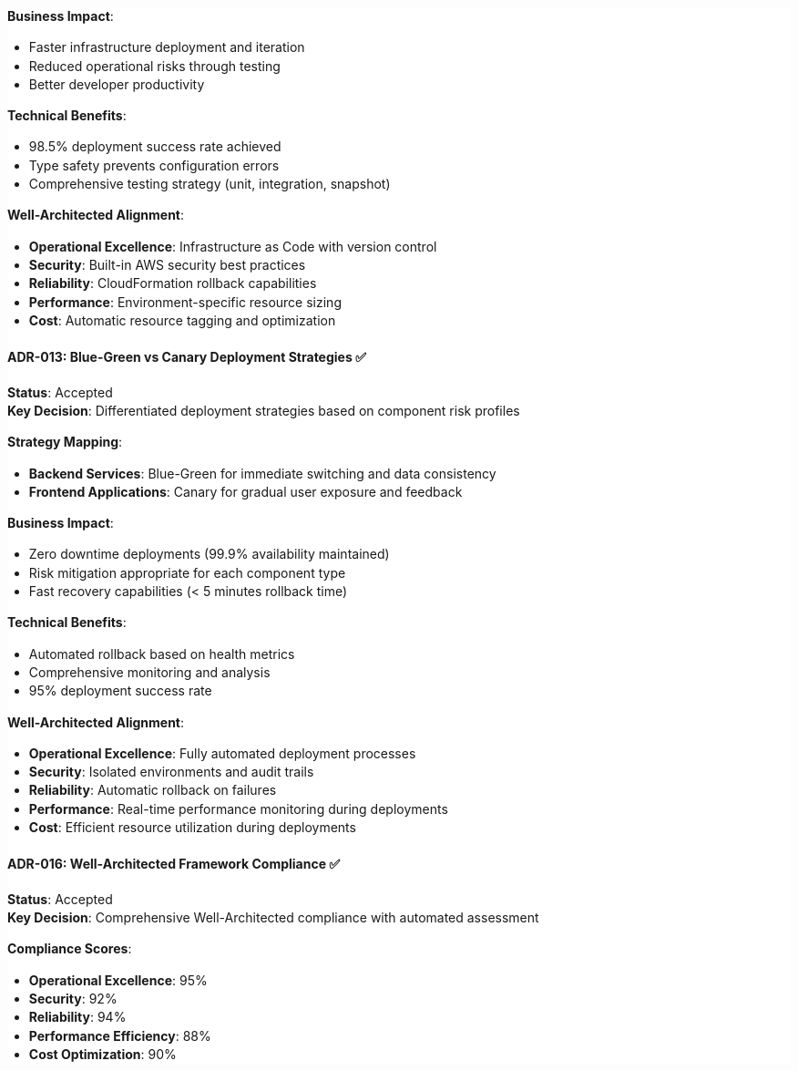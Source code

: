 **Business Impact**:

- Faster infrastructure deployment and iteration
- Reduced operational risks through testing
- Better developer productivity

**Technical Benefits**:

- 98.5% deployment success rate achieved
- Type safety prevents configuration errors
- Comprehensive testing strategy (unit, integration, snapshot)

**Well-Architected Alignment**:

- **Operational Excellence**: Infrastructure as Code with version control
- **Security**: Built-in AWS security best practices
- **Reliability**: CloudFormation rollback capabilities
- **Performance**: Environment-specific resource sizing
- **Cost**: Automatic resource tagging and optimization

#### ADR-013: Blue-Green vs Canary Deployment Strategies ✅

**Status**: Accepted  
**Key Decision**: Differentiated deployment strategies based on component risk profiles

**Strategy Mapping**:

- **Backend Services**: Blue-Green for immediate switching and data consistency
- **Frontend Applications**: Canary for gradual user exposure and feedback

**Business Impact**:

- Zero downtime deployments (99.9% availability maintained)
- Risk mitigation appropriate for each component type
- Fast recovery capabilities (< 5 minutes rollback time)

**Technical Benefits**:

- Automated rollback based on health metrics
- Comprehensive monitoring and analysis
- 95% deployment success rate

**Well-Architected Alignment**:

- **Operational Excellence**: Fully automated deployment processes
- **Security**: Isolated environments and audit trails
- **Reliability**: Automatic rollback on failures
- **Performance**: Real-time performance monitoring during deployments
- **Cost**: Efficient resource utilization during deployments

#### ADR-016: Well-Architected Framework Compliance ✅

**Status**: Accepted  
**Key Decision**: Comprehensive Well-Architected compliance with automated assessment

**Compliance Scores**:

- **Operational Excellence**: 95%
- **Security**: 92%
- **Reliability**: 94%
- **Performance Efficiency**: 88%
- **Cost Optimization**: 90%
